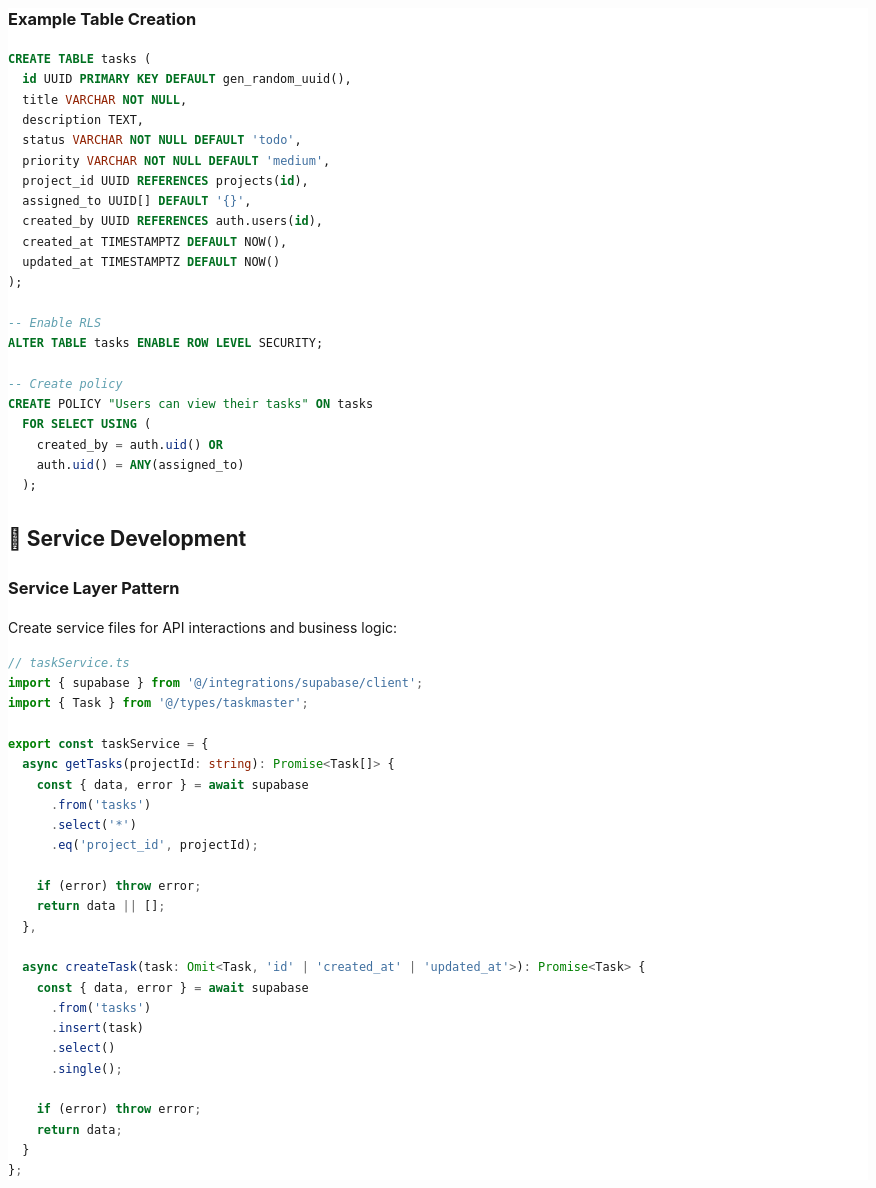 ### Example Table Creation
```sql
CREATE TABLE tasks (
  id UUID PRIMARY KEY DEFAULT gen_random_uuid(),
  title VARCHAR NOT NULL,
  description TEXT,
  status VARCHAR NOT NULL DEFAULT 'todo',
  priority VARCHAR NOT NULL DEFAULT 'medium',
  project_id UUID REFERENCES projects(id),
  assigned_to UUID[] DEFAULT '{}',
  created_by UUID REFERENCES auth.users(id),
  created_at TIMESTAMPTZ DEFAULT NOW(),
  updated_at TIMESTAMPTZ DEFAULT NOW()
);

-- Enable RLS
ALTER TABLE tasks ENABLE ROW LEVEL SECURITY;

-- Create policy
CREATE POLICY "Users can view their tasks" ON tasks
  FOR SELECT USING (
    created_by = auth.uid() OR 
    auth.uid() = ANY(assigned_to)
  );
```

## 🔌 Service Development

### Service Layer Pattern
Create service files for API interactions and business logic:

```typescript
// taskService.ts
import { supabase } from '@/integrations/supabase/client';
import { Task } from '@/types/taskmaster';

export const taskService = {
  async getTasks(projectId: string): Promise<Task[]> {
    const { data, error } = await supabase
      .from('tasks')
      .select('*')
      .eq('project_id', projectId);
    
    if (error) throw error;
    return data || [];
  },

  async createTask(task: Omit<Task, 'id' | 'created_at' | 'updated_at'>): Promise<Task> {
    const { data, error } = await supabase
      .from('tasks')
      .insert(task)
      .select()
      .single();
    
    if (error) throw error;
    return data;
  }
};
```
